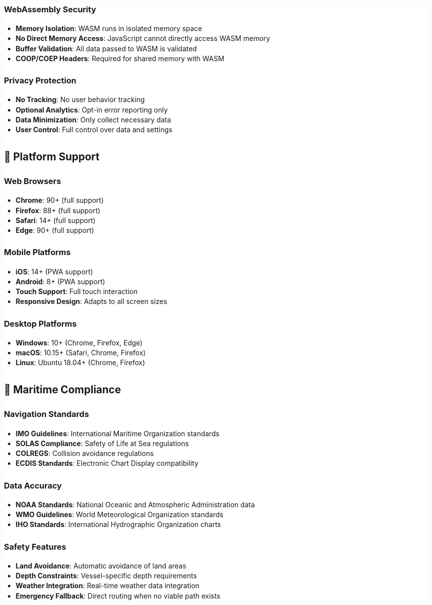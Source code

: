 ### WebAssembly Security
- **Memory Isolation**: WASM runs in isolated memory space
- **No Direct Memory Access**: JavaScript cannot directly access WASM memory
- **Buffer Validation**: All data passed to WASM is validated
- **COOP/COEP Headers**: Required for shared memory with WASM

### Privacy Protection
- **No Tracking**: No user behavior tracking
- **Optional Analytics**: Opt-in error reporting only
- **Data Minimization**: Only collect necessary data
- **User Control**: Full control over data and settings

## 📱 Platform Support

### Web Browsers
- **Chrome**: 90+ (full support)
- **Firefox**: 88+ (full support)
- **Safari**: 14+ (full support)
- **Edge**: 90+ (full support)

### Mobile Platforms
- **iOS**: 14+ (PWA support)
- **Android**: 8+ (PWA support)
- **Touch Support**: Full touch interaction
- **Responsive Design**: Adapts to all screen sizes

### Desktop Platforms
- **Windows**: 10+ (Chrome, Firefox, Edge)
- **macOS**: 10.15+ (Safari, Chrome, Firefox)
- **Linux**: Ubuntu 18.04+ (Chrome, Firefox)

## 🌊 Maritime Compliance

### Navigation Standards
- **IMO Guidelines**: International Maritime Organization standards
- **SOLAS Compliance**: Safety of Life at Sea regulations
- **COLREGS**: Collision avoidance regulations
- **ECDIS Standards**: Electronic Chart Display compatibility

### Data Accuracy
- **NOAA Standards**: National Oceanic and Atmospheric Administration data
- **WMO Guidelines**: World Meteorological Organization standards
- **IHO Standards**: International Hydrographic Organization charts

### Safety Features
- **Land Avoidance**: Automatic avoidance of land areas
- **Depth Constraints**: Vessel-specific depth requirements
- **Weather Integration**: Real-time weather data integration
- **Emergency Fallback**: Direct routing when no viable path exists
